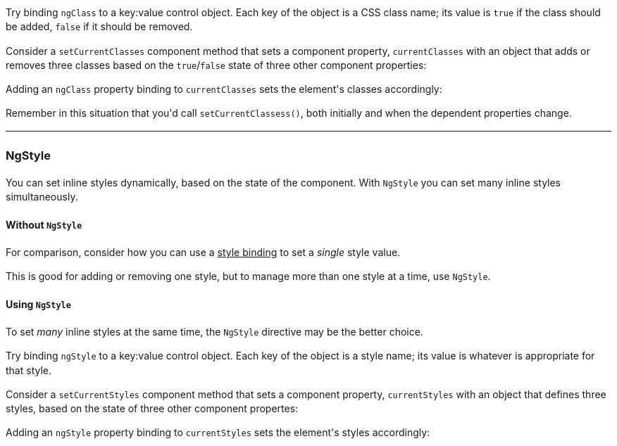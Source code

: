 Try binding `ngClass` to a key:value control object.
Each key of the object is a CSS class name; its value is `true` if the class should be added,
`false` if it should be removed.

Consider a `setCurrentClasses` component method that sets a component property,
`currentClasses` with an object that adds or removes three classes based on the
`true`/`false` state of three other component properties:

<code-example path="template-syntax/src/app/app.component.ts" region="setClasses" title="src/app/app.component.ts" linenums="false">
</code-example>

Adding an `ngClass` property binding to `currentClasses` sets the element's classes accordingly:

<code-example path="template-syntax/src/app/app.component.html" region="NgClass-1" title="src/app/app.component.html" linenums="false">
</code-example>

Remember in this situation that you'd call `setCurrentClassess()`,
both initially and when the dependent properties change.

<hr/>

### NgStyle

You can set inline styles dynamically, based on the state of the component.
With `NgStyle` you can set many inline styles simultaneously.

#### Without `NgStyle`

For comparison, consider how you can use
a [style binding](guide/template-syntax#style-binding) to set a *single* style value.

<code-example path="template-syntax/src/app/app.component.html" region="NgStyle-1" title="src/app/app.component.html" linenums="false">
</code-example>

This is good for adding or removing one style, but to manage more than one style at a time,
use `NgStyle`.

#### Using `NgStyle`

To set *many* inline styles at the same time, the `NgStyle` directive may be the better choice.

Try binding `ngStyle` to a key:value control object.
Each key of the object is a style name; its value is whatever is appropriate for that style.

Consider a `setCurrentStyles` component method that sets a component property, `currentStyles`
with an object that defines three styles, based on the state of three other component propertes:

<code-example path="template-syntax/src/app/app.component.ts" region="setStyles" title="src/app/app.component.ts" linenums="false">
</code-example>

Adding an `ngStyle` property binding to `currentStyles` sets the element's styles accordingly:

<code-example path="template-syntax/src/app/app.component.html" region="NgStyle-2" title="src/app/app.component.html" linenums="false">
</code-example>

